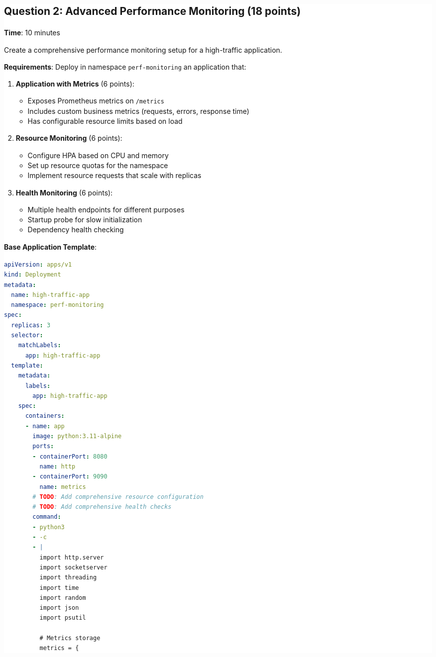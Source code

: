 
## Question 2: Advanced Performance Monitoring (18 points)

**Time**: 10 minutes

Create a comprehensive performance monitoring setup for a high-traffic application.

**Requirements**:
Deploy in namespace `perf-monitoring` an application that:

1. **Application with Metrics** (6 points):
   - Exposes Prometheus metrics on `/metrics`
   - Includes custom business metrics (requests, errors, response time)
   - Has configurable resource limits based on load

2. **Resource Monitoring** (6 points):
   - Configure HPA based on CPU and memory
   - Set up resource quotas for the namespace
   - Implement resource requests that scale with replicas

3. **Health Monitoring** (6 points):
   - Multiple health endpoints for different purposes
   - Startup probe for slow initialization
   - Dependency health checking

**Base Application Template**:
```yaml
apiVersion: apps/v1
kind: Deployment
metadata:
  name: high-traffic-app
  namespace: perf-monitoring
spec:
  replicas: 3
  selector:
    matchLabels:
      app: high-traffic-app
  template:
    metadata:
      labels:
        app: high-traffic-app
    spec:
      containers:
      - name: app
        image: python:3.11-alpine
        ports:
        - containerPort: 8080
          name: http
        - containerPort: 9090
          name: metrics
        # TODO: Add comprehensive resource configuration
        # TODO: Add comprehensive health checks
        command:
        - python3
        - -c
        - |
          import http.server
          import socketserver
          import threading
          import time
          import random
          import json
          import psutil
          
          # Metrics storage
          metrics = {
```
